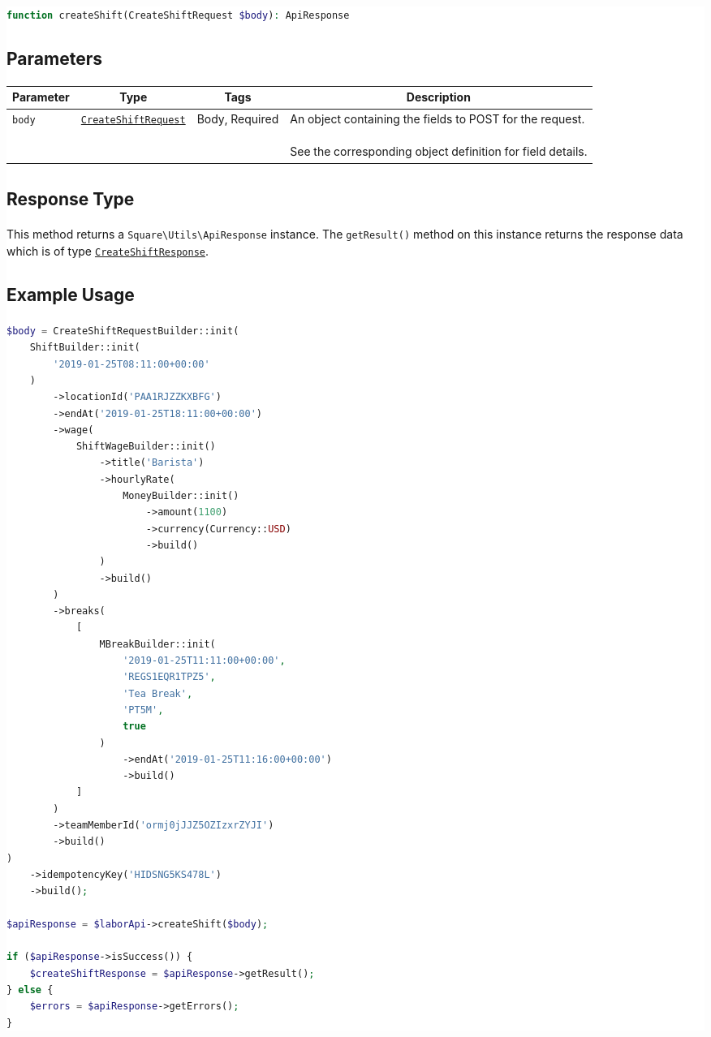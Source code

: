 ```php
function createShift(CreateShiftRequest $body): ApiResponse
```

## Parameters

| Parameter | Type | Tags | Description |
|  --- | --- | --- | --- |
| `body` | [`CreateShiftRequest`](../../doc/models/create-shift-request.md) | Body, Required | An object containing the fields to POST for the request.<br><br>See the corresponding object definition for field details. |

## Response Type

This method returns a `Square\Utils\ApiResponse` instance. The `getResult()` method on this instance returns the response data which is of type [`CreateShiftResponse`](../../doc/models/create-shift-response.md).

## Example Usage

```php
$body = CreateShiftRequestBuilder::init(
    ShiftBuilder::init(
        '2019-01-25T08:11:00+00:00'
    )
        ->locationId('PAA1RJZZKXBFG')
        ->endAt('2019-01-25T18:11:00+00:00')
        ->wage(
            ShiftWageBuilder::init()
                ->title('Barista')
                ->hourlyRate(
                    MoneyBuilder::init()
                        ->amount(1100)
                        ->currency(Currency::USD)
                        ->build()
                )
                ->build()
        )
        ->breaks(
            [
                MBreakBuilder::init(
                    '2019-01-25T11:11:00+00:00',
                    'REGS1EQR1TPZ5',
                    'Tea Break',
                    'PT5M',
                    true
                )
                    ->endAt('2019-01-25T11:16:00+00:00')
                    ->build()
            ]
        )
        ->teamMemberId('ormj0jJJZ5OZIzxrZYJI')
        ->build()
)
    ->idempotencyKey('HIDSNG5KS478L')
    ->build();

$apiResponse = $laborApi->createShift($body);

if ($apiResponse->isSuccess()) {
    $createShiftResponse = $apiResponse->getResult();
} else {
    $errors = $apiResponse->getErrors();
}

```